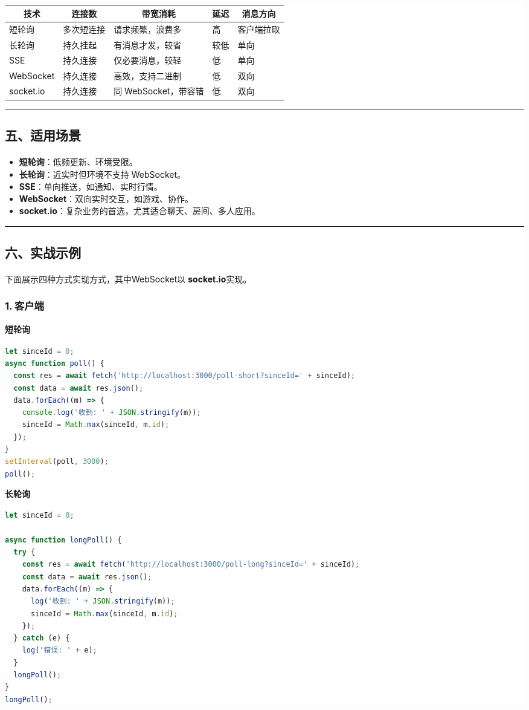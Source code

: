 | 技术      | 连接数     | 带宽消耗             | 延迟 | 消息方向   |
| --------- | ---------- | -------------------- | ---- | ---------- |
| 短轮询    | 多次短连接 | 请求频繁，浪费多     | 高   | 客户端拉取 |
| 长轮询    | 持久挂起   | 有消息才发，较省     | 较低 | 单向       |
| SSE       | 持久连接   | 仅必要消息，较轻     | 低   | 单向       |
| WebSocket | 持久连接   | 高效，支持二进制     | 低   | 双向       |
| socket.io | 持久连接   | 同 WebSocket，带容错 | 低   | 双向       |

---

## 五、适用场景

- **短轮询**：低频更新、环境受限。
- **长轮询**：近实时但环境不支持 WebSocket。
- **SSE**：单向推送，如通知、实时行情。
- **WebSocket**：双向实时交互，如游戏、协作。
- **socket.io**：复杂业务的首选，尤其适合聊天、房间、多人应用。

---

## 六、实战示例

下面展示四种方式实现方式，其中WebSocket以 **socket.io**实现。

### 1. 客户端

**短轮询**

```js
let sinceId = 0;
async function poll() {
  const res = await fetch('http://localhost:3000/poll-short?sinceId=' + sinceId);
  const data = await res.json();
  data.forEach((m) => {
    console.log('收到: ' + JSON.stringify(m));
    sinceId = Math.max(sinceId, m.id);
  });
}
setInterval(poll, 3000);
poll();
```

**长轮询**

```js
let sinceId = 0;

async function longPoll() {
  try {
    const res = await fetch('http://localhost:3000/poll-long?sinceId=' + sinceId);
    const data = await res.json();
    data.forEach((m) => {
      log('收到: ' + JSON.stringify(m));
      sinceId = Math.max(sinceId, m.id);
    });
  } catch (e) {
    log('错误: ' + e);
  }
  longPoll();
}
longPoll();
```
